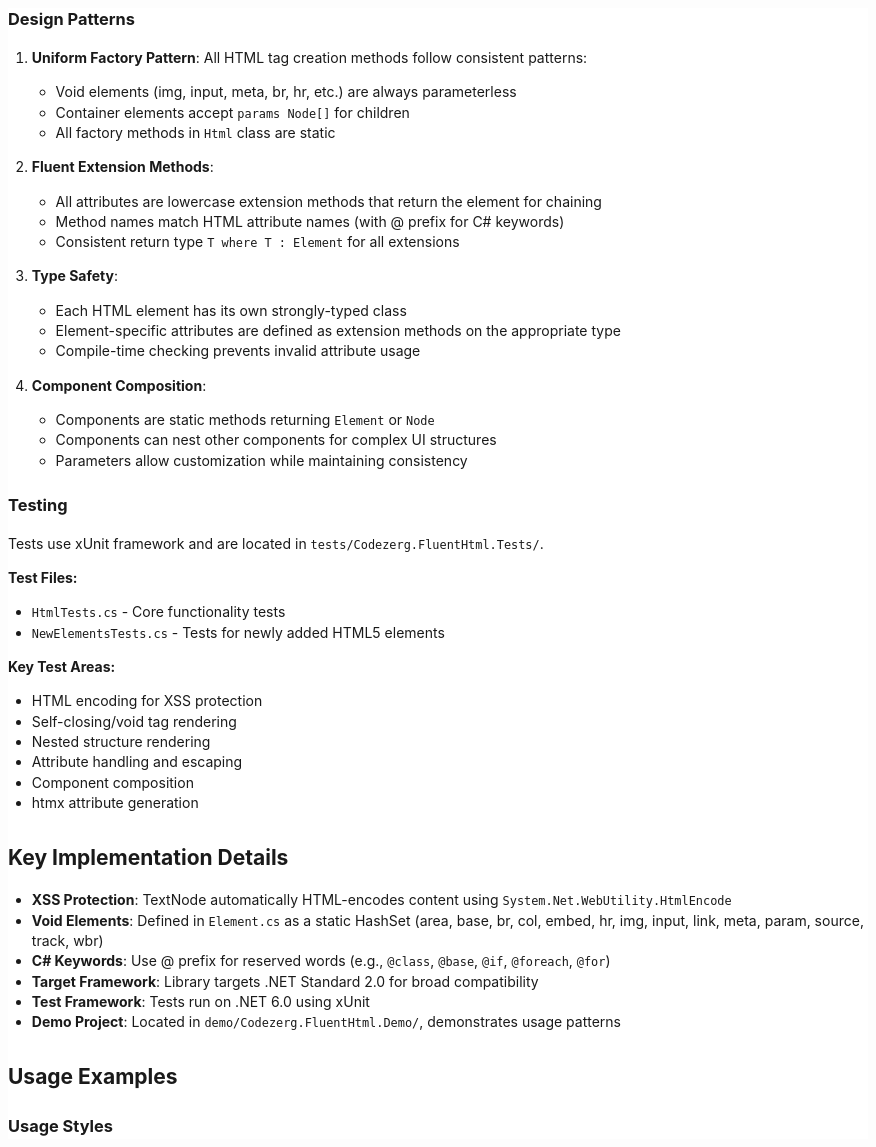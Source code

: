 ### Design Patterns

1. **Uniform Factory Pattern**: All HTML tag creation methods follow consistent patterns:
   - Void elements (img, input, meta, br, hr, etc.) are always parameterless
   - Container elements accept `params Node[]` for children
   - All factory methods in `Html` class are static

2. **Fluent Extension Methods**: 
   - All attributes are lowercase extension methods that return the element for chaining
   - Method names match HTML attribute names (with @ prefix for C# keywords)
   - Consistent return type `T where T : Element` for all extensions

3. **Type Safety**: 
   - Each HTML element has its own strongly-typed class
   - Element-specific attributes are defined as extension methods on the appropriate type
   - Compile-time checking prevents invalid attribute usage

4. **Component Composition**:
   - Components are static methods returning `Element` or `Node`
   - Components can nest other components for complex UI structures
   - Parameters allow customization while maintaining consistency

### Testing

Tests use xUnit framework and are located in `tests/Codezerg.FluentHtml.Tests/`. 

**Test Files:**
- `HtmlTests.cs` - Core functionality tests
- `NewElementsTests.cs` - Tests for newly added HTML5 elements

**Key Test Areas:**
- HTML encoding for XSS protection
- Self-closing/void tag rendering
- Nested structure rendering
- Attribute handling and escaping
- Component composition
- htmx attribute generation

## Key Implementation Details

- **XSS Protection**: TextNode automatically HTML-encodes content using `System.Net.WebUtility.HtmlEncode`
- **Void Elements**: Defined in `Element.cs` as a static HashSet (area, base, br, col, embed, hr, img, input, link, meta, param, source, track, wbr)
- **C# Keywords**: Use @ prefix for reserved words (e.g., `@class`, `@base`, `@if`, `@foreach`, `@for`)
- **Target Framework**: Library targets .NET Standard 2.0 for broad compatibility
- **Test Framework**: Tests run on .NET 6.0 using xUnit
- **Demo Project**: Located in `demo/Codezerg.FluentHtml.Demo/`, demonstrates usage patterns

## Usage Examples

### Usage Styles
